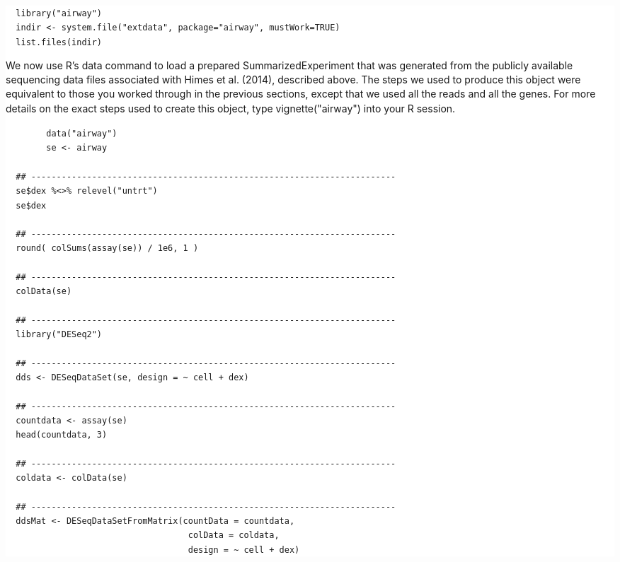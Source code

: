 

      library("airway")
      indir <- system.file("extdata", package="airway", mustWork=TRUE)
      list.files(indir)
We now use R’s data command to load a prepared SummarizedExperiment that was generated from the publicly available sequencing data files associated with Himes et al. (2014), described above. The steps we used to produce this object were equivalent to those you worked through in the previous sections, except that we used all the reads and all the genes. For more details on the exact steps used to create this object, type vignette("airway") into your R session.

            data("airway")
            se <- airway

      ## ------------------------------------------------------------------------
      se$dex %<>% relevel("untrt")
      se$dex

      ## ------------------------------------------------------------------------
      round( colSums(assay(se)) / 1e6, 1 )

      ## ------------------------------------------------------------------------
      colData(se)

      ## ------------------------------------------------------------------------
      library("DESeq2")

      ## ------------------------------------------------------------------------
      dds <- DESeqDataSet(se, design = ~ cell + dex)

      ## ------------------------------------------------------------------------
      countdata <- assay(se)
      head(countdata, 3)

      ## ------------------------------------------------------------------------
      coldata <- colData(se)

      ## ------------------------------------------------------------------------
      ddsMat <- DESeqDataSetFromMatrix(countData = countdata,
                                        colData = coldata,
                                        design = ~ cell + dex)
